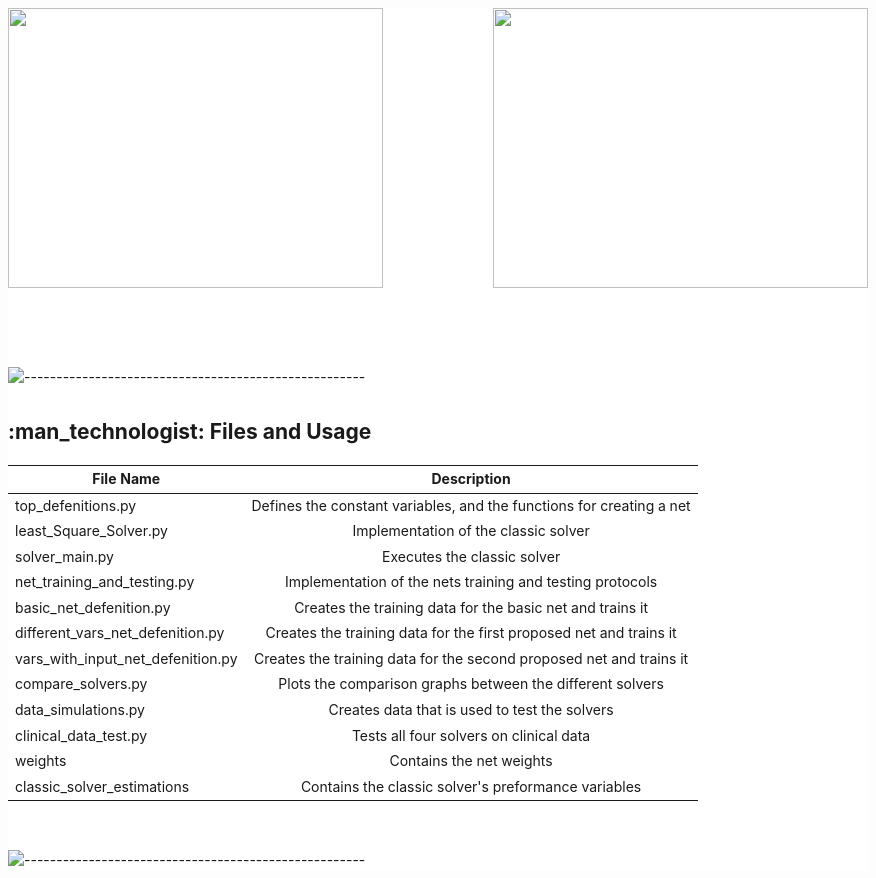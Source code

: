 <img src="https://user-images.githubusercontent.com/62880315/147814115-32687f27-6c1b-4b2d-8a88-9d689c1b3f39.png" align="left" width="375" height="280">
<img src="https://user-images.githubusercontent.com/62880315/147814125-c2adfa3d-8f2d-4a32-8489-89dded967484.png" align="right" width="375" height="280">
<br />
<br />
<br />
<br />
<br />
<br />
<br />
<br />
<br />
<br />
<br />
<br />
<br />
<br />
<br />

<br />
<br />

![-----------------------------------------------------](https://user-images.githubusercontent.com/62880315/143689276-058e2ec4-98ac-4367-863d-5334b959bb44.png)

<h2 id="files-and-usage"> :man_technologist: Files and Usage</h2>

| File Name        | Description           |
| ---------------- |:-----------------:|
| top_defenitions.py | Defines the constant variables, and the functions for creating a net |
| least_Square_Solver.py | Implementation of the classic solver |
| solver_main.py | Executes the classic solver |
| net_training_and_testing.py | Implementation of the nets training and testing protocols |
| basic_net_defenition.py | Creates the training data for the basic net and trains it |
| different_vars_net_defenition.py | Creates the training data for the first proposed net and trains it |
| vars_with_input_net_defenition.py | Creates the training data for the second proposed net and trains it |
| compare_solvers.py | Plots the comparison graphs between the different solvers |
| data_simulations.py  | Creates data that is used to test the solvers |
| clinical_data_test.py | Tests all four solvers on clinical data |
| weights | Contains the net weights |
| classic_solver_estimations | Contains the classic solver's preformance variables |

<br />

![-----------------------------------------------------](https://user-images.githubusercontent.com/62880315/143689276-058e2ec4-98ac-4367-863d-5334b959bb44.png)
